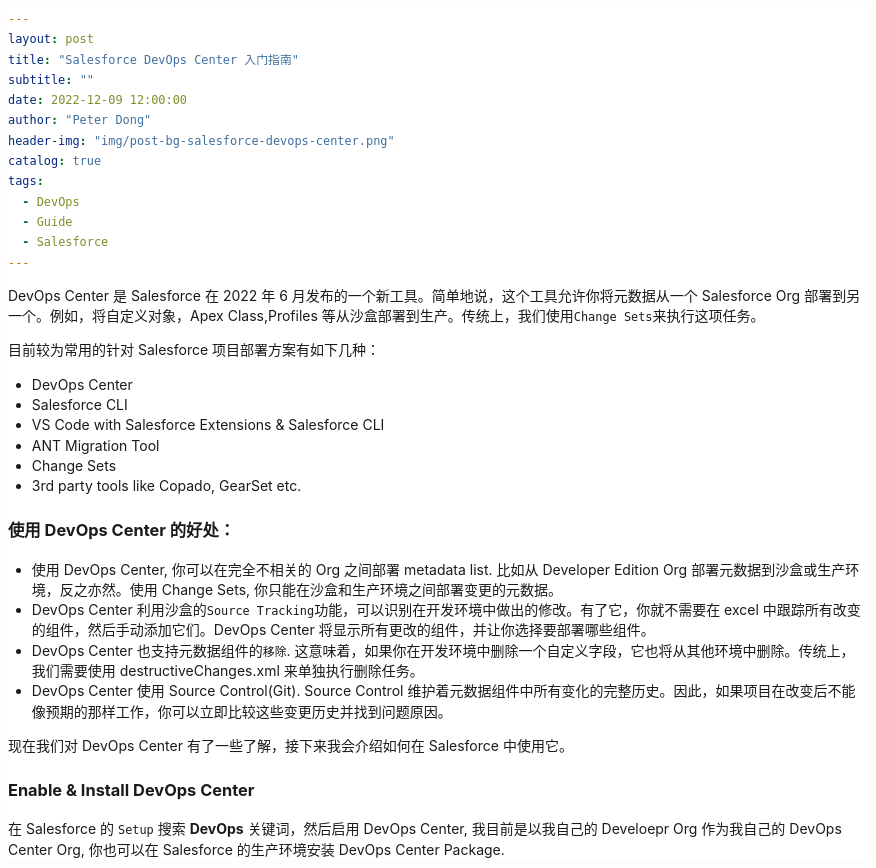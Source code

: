 ```yaml
---
layout: post
title: "Salesforce DevOps Center 入门指南"
subtitle: ""
date: 2022-12-09 12:00:00
author: "Peter Dong"
header-img: "img/post-bg-salesforce-devops-center.png"
catalog: true
tags:
  - DevOps
  - Guide
  - Salesforce
---
```


DevOps Center 是 Salesforce 在 2022 年 6 月发布的一个新工具。简单地说，这个工具允许你将元数据从一个 Salesforce Org 部署到另一个。例如，将自定义对象，Apex Class,Profiles 等从沙盒部署到生产。传统上，我们使用`Change Sets`来执行这项任务。

目前较为常用的针对 Salesforce 项目部署方案有如下几种：

  - DevOps Center
  - Salesforce CLI
  - VS Code with Salesforce Extensions & Salesforce CLI
  - ANT Migration Tool
  - Change Sets
  - 3rd party tools like Copado, GearSet etc.

### 使用 DevOps Center 的好处：

  - 使用 DevOps Center, 你可以在完全不相关的 Org 之间部署 metadata list. 比如从 Developer Edition Org 部署元数据到沙盒或生产环境，反之亦然。使用 Change Sets, 你只能在沙盒和生产环境之间部署变更的元数据。
  - DevOps Center 利用沙盒的`Source Tracking`功能，可以识别在开发环境中做出的修改。有了它，你就不需要在 excel 中跟踪所有改变的组件，然后手动添加它们。DevOps Center 将显示所有更改的组件，并让你选择要部署哪些组件。
  - DevOps Center 也支持元数据组件的`移除`. 这意味着，如果你在开发环境中删除一个自定义字段，它也将从其他环境中删除。传统上，我们需要使用 destructiveChanges.xml 来单独执行删除任务。
  - DevOps Center 使用 Source Control(Git). Source Control 维护着元数据组件中所有变化的完整历史。因此，如果项目在改变后不能像预期的那样工作，你可以立即比较这些变更历史并找到问题原因。

现在我们对 DevOps Center 有了一些了解，接下来我会介绍如何在 Salesforce 中使用它。

### Enable & Install DevOps Center

在 Salesforce 的 `Setup` 搜索 **DevOps** 关键词，然后启用 DevOps Center, 我目前是以我自己的 Develoepr Org 作为我自己的 DevOps Center Org, 你也可以在 Salesforce 的生产环境安装 DevOps Center Package.
